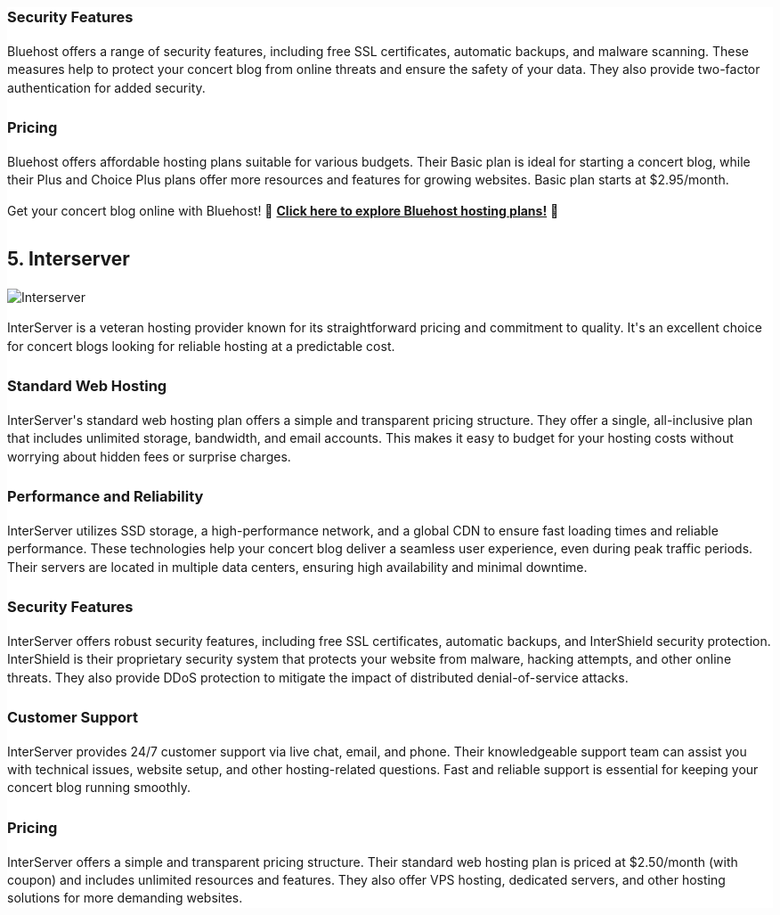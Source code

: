 ### Security Features
Bluehost offers a range of security features, including free SSL certificates, automatic backups, and malware scanning. These measures help to protect your concert blog from online threats and ensure the safety of your data. They also provide two-factor authentication for added security.

### Pricing
Bluehost offers affordable hosting plans suitable for various budgets. Their Basic plan is ideal for starting a concert blog, while their Plus and Choice Plus plans offer more resources and features for growing websites. Basic plan starts at $2.95/month.

Get your concert blog online with Bluehost! 🎵 **[Click here to explore Bluehost hosting plans!](https://snipitx.com/bluehost-jy)** 🎸

## 5. Interserver

![Interserver](https://i.imgur.com/OM5dOEW.jpeg "Interserver Hosting")

InterServer is a veteran hosting provider known for its straightforward pricing and commitment to quality. It's an excellent choice for concert blogs looking for reliable hosting at a predictable cost.

### Standard Web Hosting
InterServer's standard web hosting plan offers a simple and transparent pricing structure. They offer a single, all-inclusive plan that includes unlimited storage, bandwidth, and email accounts. This makes it easy to budget for your hosting costs without worrying about hidden fees or surprise charges.

### Performance and Reliability
InterServer utilizes SSD storage, a high-performance network, and a global CDN to ensure fast loading times and reliable performance. These technologies help your concert blog deliver a seamless user experience, even during peak traffic periods. Their servers are located in multiple data centers, ensuring high availability and minimal downtime.

### Security Features
InterServer offers robust security features, including free SSL certificates, automatic backups, and InterShield security protection. InterShield is their proprietary security system that protects your website from malware, hacking attempts, and other online threats. They also provide DDoS protection to mitigate the impact of distributed denial-of-service attacks.

### Customer Support
InterServer provides 24/7 customer support via live chat, email, and phone. Their knowledgeable support team can assist you with technical issues, website setup, and other hosting-related questions. Fast and reliable support is essential for keeping your concert blog running smoothly.

### Pricing
InterServer offers a simple and transparent pricing structure. Their standard web hosting plan is priced at $2.50/month (with coupon) and includes unlimited resources and features. They also offer VPS hosting, dedicated servers, and other hosting solutions for more demanding websites.
